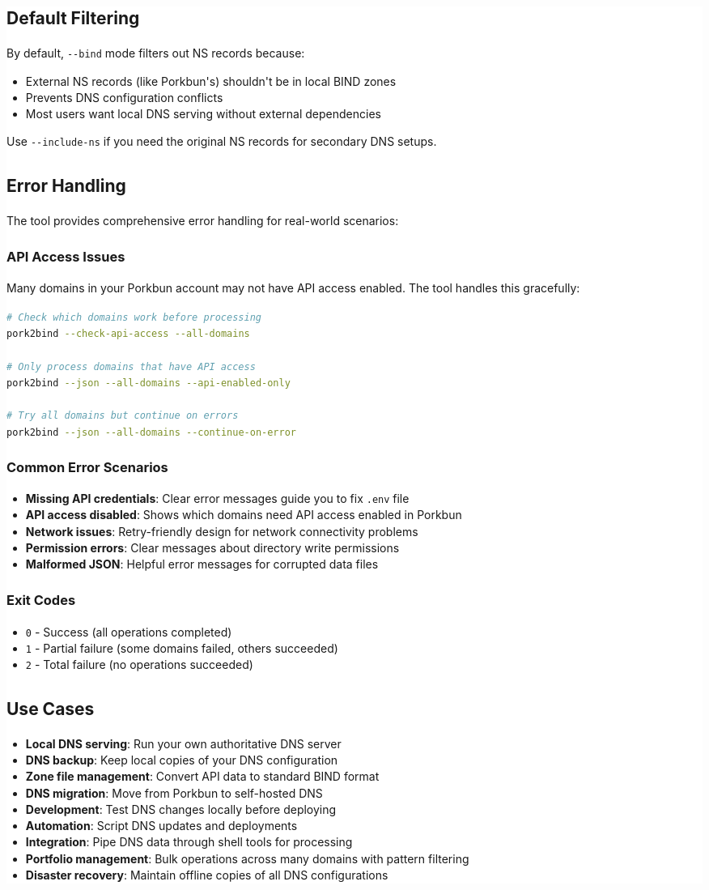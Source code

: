 ## Default Filtering

By default, `--bind` mode filters out NS records because:
- External NS records (like Porkbun's) shouldn't be in local BIND zones
- Prevents DNS configuration conflicts
- Most users want local DNS serving without external dependencies

Use `--include-ns` if you need the original NS records for secondary DNS setups.

## Error Handling

The tool provides comprehensive error handling for real-world scenarios:

### API Access Issues
Many domains in your Porkbun account may not have API access enabled. The tool handles this gracefully:

```bash
# Check which domains work before processing
pork2bind --check-api-access --all-domains

# Only process domains that have API access
pork2bind --json --all-domains --api-enabled-only

# Try all domains but continue on errors
pork2bind --json --all-domains --continue-on-error
```

### Common Error Scenarios
- **Missing API credentials**: Clear error messages guide you to fix `.env` file
- **API access disabled**: Shows which domains need API access enabled in Porkbun
- **Network issues**: Retry-friendly design for network connectivity problems
- **Permission errors**: Clear messages about directory write permissions
- **Malformed JSON**: Helpful error messages for corrupted data files

### Exit Codes
- `0` - Success (all operations completed)
- `1` - Partial failure (some domains failed, others succeeded)
- `2` - Total failure (no operations succeeded)

## Use Cases

- **Local DNS serving**: Run your own authoritative DNS server
- **DNS backup**: Keep local copies of your DNS configuration
- **Zone file management**: Convert API data to standard BIND format
- **DNS migration**: Move from Porkbun to self-hosted DNS
- **Development**: Test DNS changes locally before deploying
- **Automation**: Script DNS updates and deployments
- **Integration**: Pipe DNS data through shell tools for processing
- **Portfolio management**: Bulk operations across many domains with pattern filtering
- **Disaster recovery**: Maintain offline copies of all DNS configurations

